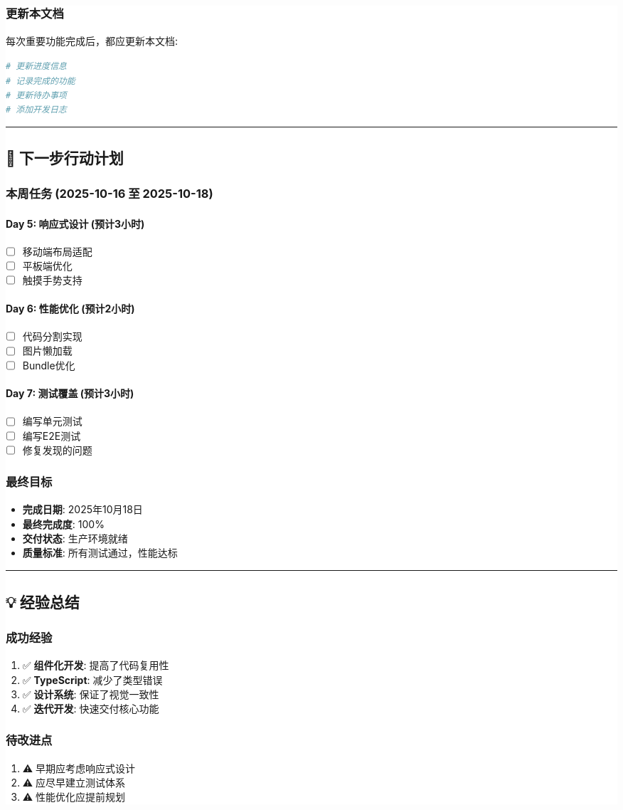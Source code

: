 ### 更新本文档
每次重要功能完成后，都应更新本文档:
```bash
# 更新进度信息
# 记录完成的功能
# 更新待办事项
# 添加开发日志
```

---

## 🎯 下一步行动计划

### 本周任务 (2025-10-16 至 2025-10-18)

#### Day 5: 响应式设计 (预计3小时)
- [ ] 移动端布局适配
- [ ] 平板端优化
- [ ] 触摸手势支持

#### Day 6: 性能优化 (预计2小时)
- [ ] 代码分割实现
- [ ] 图片懒加载
- [ ] Bundle优化

#### Day 7: 测试覆盖 (预计3小时)
- [ ] 编写单元测试
- [ ] 编写E2E测试
- [ ] 修复发现的问题

### 最终目标
- **完成日期**: 2025年10月18日
- **最终完成度**: 100%
- **交付状态**: 生产环境就绪
- **质量标准**: 所有测试通过，性能达标

---

## 💡 经验总结

### 成功经验
1. ✅ **组件化开发**: 提高了代码复用性
2. ✅ **TypeScript**: 减少了类型错误
3. ✅ **设计系统**: 保证了视觉一致性
4. ✅ **迭代开发**: 快速交付核心功能

### 待改进点
1. ⚠️ 早期应考虑响应式设计
2. ⚠️ 应尽早建立测试体系
3. ⚠️ 性能优化应提前规划
